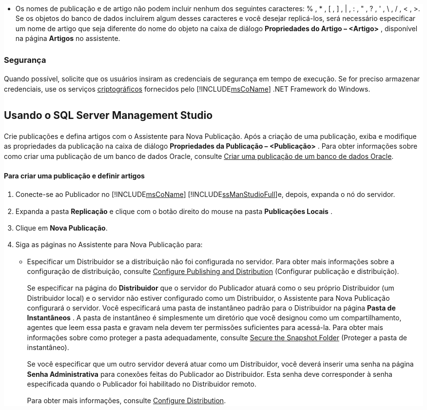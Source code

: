 -   Os nomes de publicação e de artigo não podem incluir nenhum dos seguintes caracteres: % , \* , [ , ] , | , : , " , ? , ' , \ , / , < , >. Se os objetos do banco de dados incluírem algum desses caracteres e você desejar replicá-los, será necessário especificar um nome de artigo que seja diferente do nome do objeto na caixa de diálogo **Propriedades do Artigo – \<Artigo>** , disponível na página **Artigos** no assistente.  
  
###  <a name="Security"></a> Segurança  
 Quando possível, solicite que os usuários insiram as credenciais de segurança em tempo de execução. Se for preciso armazenar credenciais, use os serviços [criptográficos](https://go.microsoft.com/fwlink/?LinkId=34733) fornecidos pelo [!INCLUDE[msCoName](../../../includes/msconame-md.md)] .NET Framework do Windows.  
  
##  <a name="SSMSProcedure"></a> Usando o SQL Server Management Studio  
 Crie publicações e defina artigos com o Assistente para Nova Publicação. Após a criação de uma publicação, exiba e modifique as propriedades da publicação na caixa de diálogo **Propriedades da Publicação – \<Publicação>** . Para obter informações sobre como criar uma publicação de um banco de dados Oracle, consulte [Criar uma publicação de um banco de dados Oracle](../../../relational-databases/replication/publish/create-a-publication-from-an-oracle-database.md).  
  
#### <a name="to-create-a-publication-and-define-articles"></a>Para criar uma publicação e definir artigos  
  
1.  Conecte-se ao Publicador no [!INCLUDE[msCoName](../../../includes/msconame-md.md)] [!INCLUDE[ssManStudioFull](../../../includes/ssmanstudiofull-md.md)]e, depois, expanda o nó do servidor.  
  
2.  Expanda a pasta **Replicação** e clique com o botão direito do mouse na pasta **Publicações Locais** .  
  
3.  Clique em **Nova Publicação**.  
  
4.  Siga as páginas no Assistente para Nova Publicação para:  
  
    -   Especificar um Distribuidor se a distribuição não foi configurada no servidor. Para obter mais informações sobre a configuração de distribuição, consulte [Configure Publishing and Distribution](../../../relational-databases/replication/configure-publishing-and-distribution.md) (Configurar publicação e distribuição).  
  
         Se especificar na página do **Distribuidor** que o servidor do Publicador atuará como o seu próprio Distribuidor (um Distribuidor local) e o servidor não estiver configurado como um Distribuidor, o Assistente para Nova Publicação configurará o servidor. Você especificará uma pasta de instantâneo padrão para o Distribuidor na página **Pasta de Instantâneos** . A pasta de instantâneo é simplesmente um diretório que você designou como um compartilhamento, agentes que leem essa pasta e gravam nela devem ter permissões suficientes para acessá-la. Para obter mais informações sobre como proteger a pasta adequadamente, consulte [Secure the Snapshot Folder](../../../relational-databases/replication/security/secure-the-snapshot-folder.md) (Proteger a pasta de instantâneo).  
  
         Se você especificar que um outro servidor deverá atuar como um Distribuidor, você deverá inserir uma senha na página **Senha Administrativa** para conexões feitas do Publicador ao Distribuidor. Esta senha deve corresponder à senha especificada quando o Publicador foi habilitado no Distribuidor remoto.  
  
         Para obter mais informações, consulte [Configure Distribution](../../../relational-databases/replication/configure-distribution.md).  
  